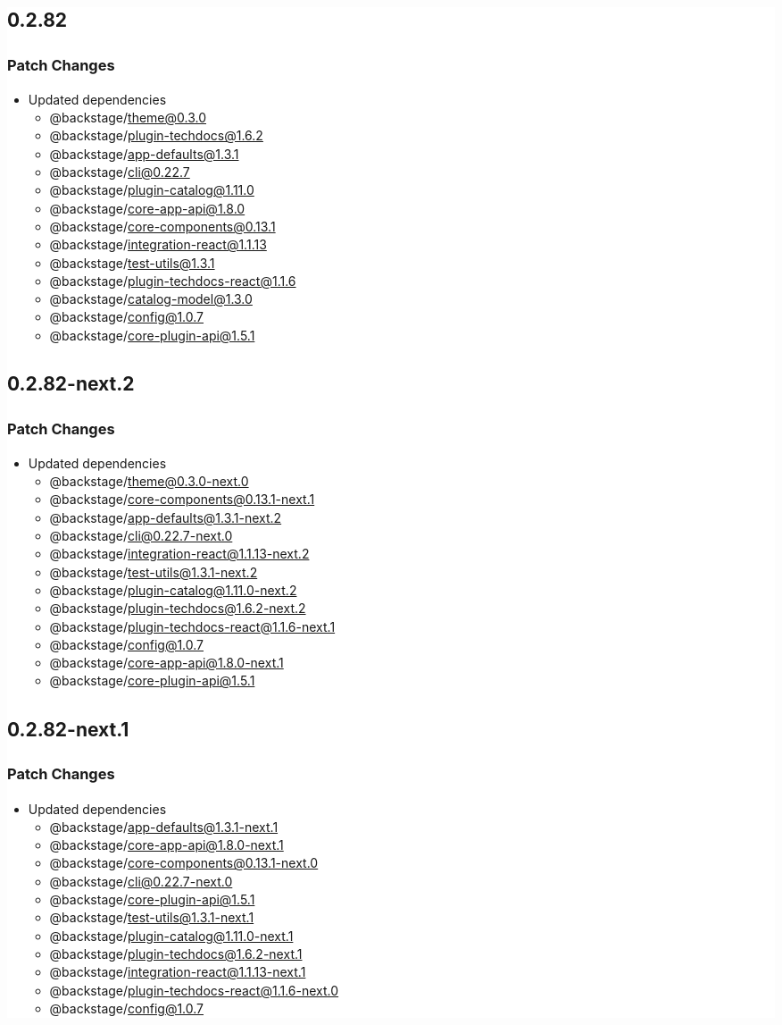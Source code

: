 ## 0.2.82

### Patch Changes

- Updated dependencies
  - @backstage/theme@0.3.0
  - @backstage/plugin-techdocs@1.6.2
  - @backstage/app-defaults@1.3.1
  - @backstage/cli@0.22.7
  - @backstage/plugin-catalog@1.11.0
  - @backstage/core-app-api@1.8.0
  - @backstage/core-components@0.13.1
  - @backstage/integration-react@1.1.13
  - @backstage/test-utils@1.3.1
  - @backstage/plugin-techdocs-react@1.1.6
  - @backstage/catalog-model@1.3.0
  - @backstage/config@1.0.7
  - @backstage/core-plugin-api@1.5.1

## 0.2.82-next.2

### Patch Changes

- Updated dependencies
  - @backstage/theme@0.3.0-next.0
  - @backstage/core-components@0.13.1-next.1
  - @backstage/app-defaults@1.3.1-next.2
  - @backstage/cli@0.22.7-next.0
  - @backstage/integration-react@1.1.13-next.2
  - @backstage/test-utils@1.3.1-next.2
  - @backstage/plugin-catalog@1.11.0-next.2
  - @backstage/plugin-techdocs@1.6.2-next.2
  - @backstage/plugin-techdocs-react@1.1.6-next.1
  - @backstage/config@1.0.7
  - @backstage/core-app-api@1.8.0-next.1
  - @backstage/core-plugin-api@1.5.1

## 0.2.82-next.1

### Patch Changes

- Updated dependencies
  - @backstage/app-defaults@1.3.1-next.1
  - @backstage/core-app-api@1.8.0-next.1
  - @backstage/core-components@0.13.1-next.0
  - @backstage/cli@0.22.7-next.0
  - @backstage/core-plugin-api@1.5.1
  - @backstage/test-utils@1.3.1-next.1
  - @backstage/plugin-catalog@1.11.0-next.1
  - @backstage/plugin-techdocs@1.6.2-next.1
  - @backstage/integration-react@1.1.13-next.1
  - @backstage/plugin-techdocs-react@1.1.6-next.0
  - @backstage/config@1.0.7
